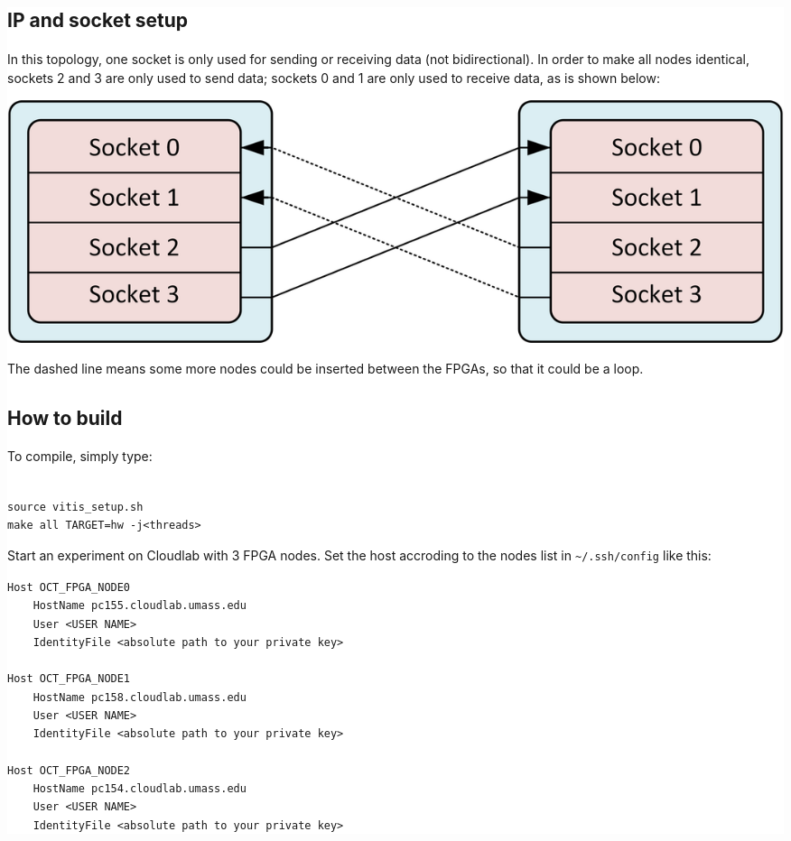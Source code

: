 ## IP and socket setup

In this topology, one socket is only used for sending or receiving data (not bidirectional). In order to make all nodes identical, sockets 2 and 3 are only used to send data; sockets 0 and 1 are only used to receive data, as is shown below:

![schematic](./figures/Connection.png)

The dashed line means some more nodes could be inserted between the FPGAs, so that it could be a loop.

## How to build
To compile, simply type:

```shell

source vitis_setup.sh
make all TARGET=hw -j<threads>
```

Start an experiment on Cloudlab with 3 FPGA nodes. Set the host accroding to the nodes list in ```~/.ssh/config``` like this:

```shell
Host OCT_FPGA_NODE0
	HostName pc155.cloudlab.umass.edu
	User <USER NAME>
	IdentityFile <absolute path to your private key>
 
Host OCT_FPGA_NODE1
	HostName pc158.cloudlab.umass.edu
	User <USER NAME>
	IdentityFile <absolute path to your private key>

Host OCT_FPGA_NODE2
	HostName pc154.cloudlab.umass.edu
	User <USER NAME>
	IdentityFile <absolute path to your private key>
```
